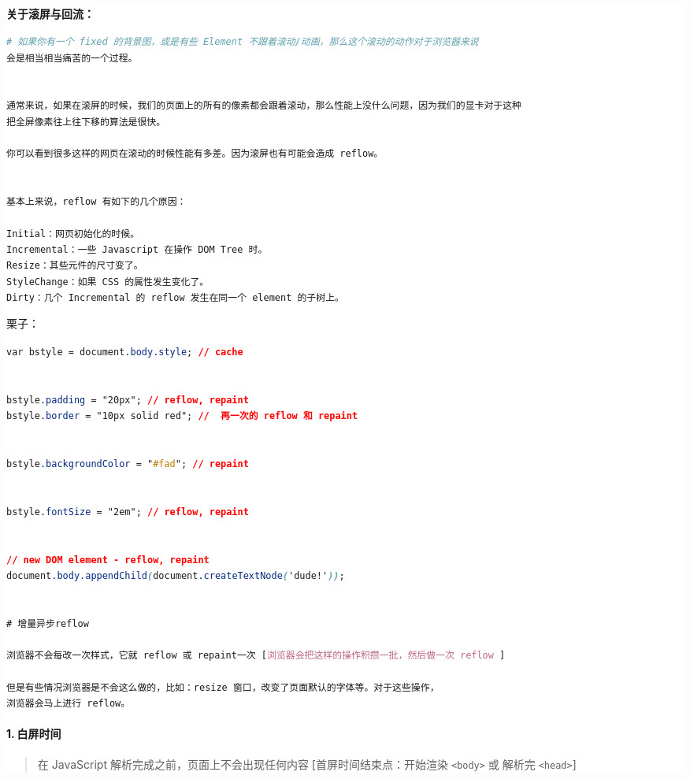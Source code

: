 **关于滚屏与回流：**

```bash
# 如果你有一个 fixed 的背景图，或是有些 Element 不跟着滚动/动画，那么这个滚动的动作对于浏览器来说
会是相当相当痛苦的一个过程。


通常来说，如果在滚屏的时候，我们的页面上的所有的像素都会跟着滚动，那么性能上没什么问题，因为我们的显卡对于这种
把全屏像素往上往下移的算法是很快。

你可以看到很多这样的网页在滚动的时候性能有多差。因为滚屏也有可能会造成 reflow。


基本上来说，reflow 有如下的几个原因：

Initial：网页初始化的时候。
Incremental：一些 Javascript 在操作 DOM Tree 时。
Resize：其些元件的尺寸变了。
StyleChange：如果 CSS 的属性发生变化了。
Dirty：几个 Incremental 的 reflow 发生在同一个 element 的子树上。
```

栗子：
```css
var bstyle = document.body.style; // cache


bstyle.padding = "20px"; // reflow, repaint
bstyle.border = "10px solid red"; //  再一次的 reflow 和 repaint


bstyle.backgroundColor = "#fad"; // repaint


bstyle.fontSize = "2em"; // reflow, repaint


// new DOM element - reflow, repaint
document.body.appendChild(document.createTextNode('dude!'));


# 增量异步reflow

浏览器不会每改一次样式，它就 reflow 或 repaint一次 [浏览器会把这样的操作积攒一批，然后做一次 reflow ]

但是有些情况浏览器是不会这么做的，比如：resize 窗口，改变了页面默认的字体等。对于这些操作，
浏览器会马上进行 reflow。
```

#### 1. 白屏时间

> 在 JavaScript 解析完成之前，页面上不会出现任何内容  [首屏时间结束点：开始渲染 `<body>` 或 解析完 `<head>`]

```bash
```
